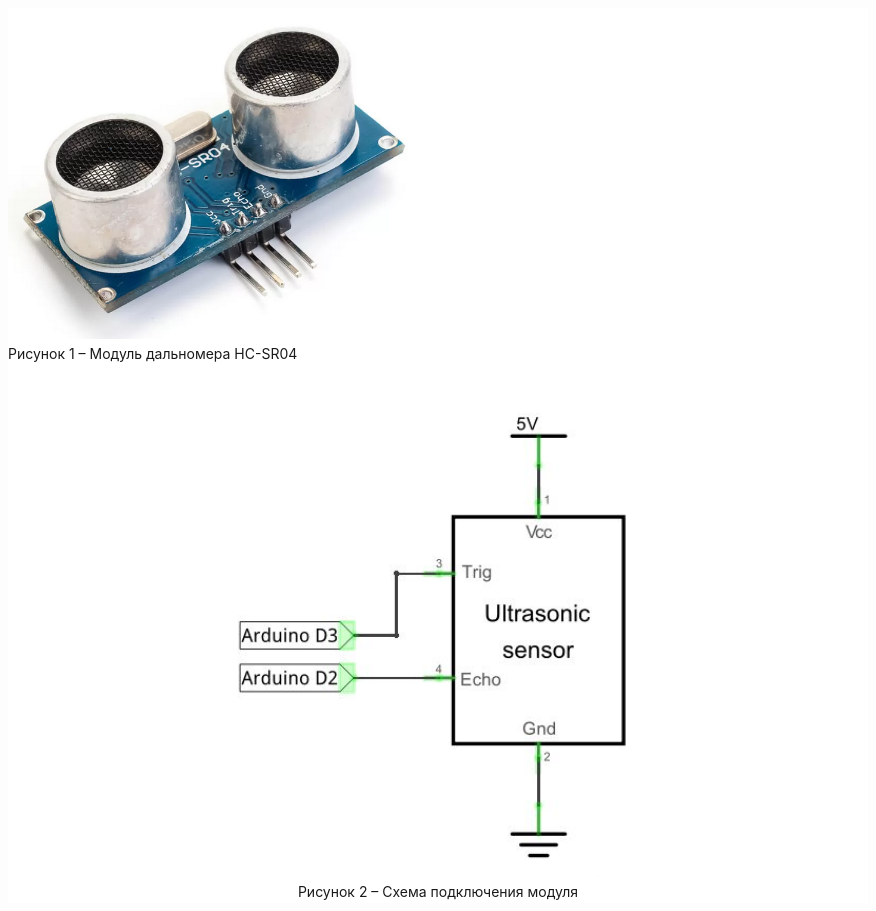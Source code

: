 <img src="media/image1.png" width="50%"><br>
Рисунок 1 – Модуль дальномера HC-SR04
</p>


<p align="center">
<img src="media/image2.png" width="50%"><br>
Рисунок 2 – Схема подключения модуля
</p>
